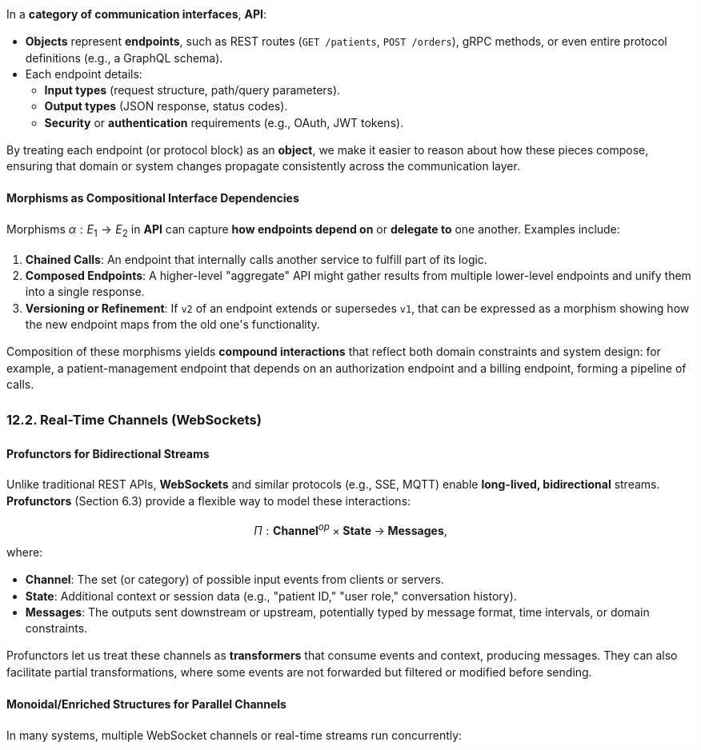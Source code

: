 In a **category of communication interfaces**, $\mathbf{API}$:

- **Objects** represent **endpoints**, such as REST routes (`GET /patients`, `POST /orders`), gRPC methods, or even entire protocol definitions (e.g., a GraphQL schema).  
- Each endpoint details:
  - **Input types** (request structure, path/query parameters).  
  - **Output types** (JSON response, status codes).  
  - **Security** or **authentication** requirements (e.g., OAuth, JWT tokens).

By treating each endpoint (or protocol block) as an **object**, we make it easier to reason about how these pieces compose, ensuring that domain or system changes propagate consistently across the communication layer.

#### Morphisms as Compositional Interface Dependencies

Morphisms $\alpha: E_1 \to E_2$ in $\mathbf{API}$ can capture **how endpoints depend on** or **delegate to** one another. Examples include:

1. **Chained Calls**: An endpoint that internally calls another service to fulfill part of its logic.  
2. **Composed Endpoints**: A higher-level "aggregate" API might gather results from multiple lower-level endpoints and unify them into a single response.  
3. **Versioning or Refinement**: If `v2` of an endpoint extends or supersedes `v1`, that can be expressed as a morphism showing how the new endpoint maps from the old one's functionality.

Composition of these morphisms yields **compound interactions** that reflect both domain constraints and system design: for example, a patient-management endpoint that depends on an authorization endpoint and a billing endpoint, forming a pipeline of calls.

### 12.2. Real-Time Channels (WebSockets)

#### Profunctors for Bidirectional Streams

Unlike traditional REST APIs, **WebSockets** and similar protocols (e.g., SSE, MQTT) enable **long-lived, bidirectional** streams. **Profunctors** (Section 6.3) provide a flexible way to model these interactions:

$$
  \Pi: \mathbf{Channel}^{op} \times \mathbf{State} \;\longrightarrow\; \mathbf{Messages},
$$
where:

- **$\mathbf{Channel}$**: The set (or category) of possible input events from clients or servers.  
- **$\mathbf{State}$**: Additional context or session data (e.g., "patient ID," "user role," conversation history).  
- **$\mathbf{Messages}$**: The outputs sent downstream or upstream, potentially typed by message format, time intervals, or domain constraints.

Profunctors let us treat these channels as **transformers** that consume events and context, producing messages. They can also facilitate partial transformations, where some events are not forwarded but filtered or modified before sending.

#### Monoidal/Enriched Structures for Parallel Channels

In many systems, multiple WebSocket channels or real-time streams run concurrently:
